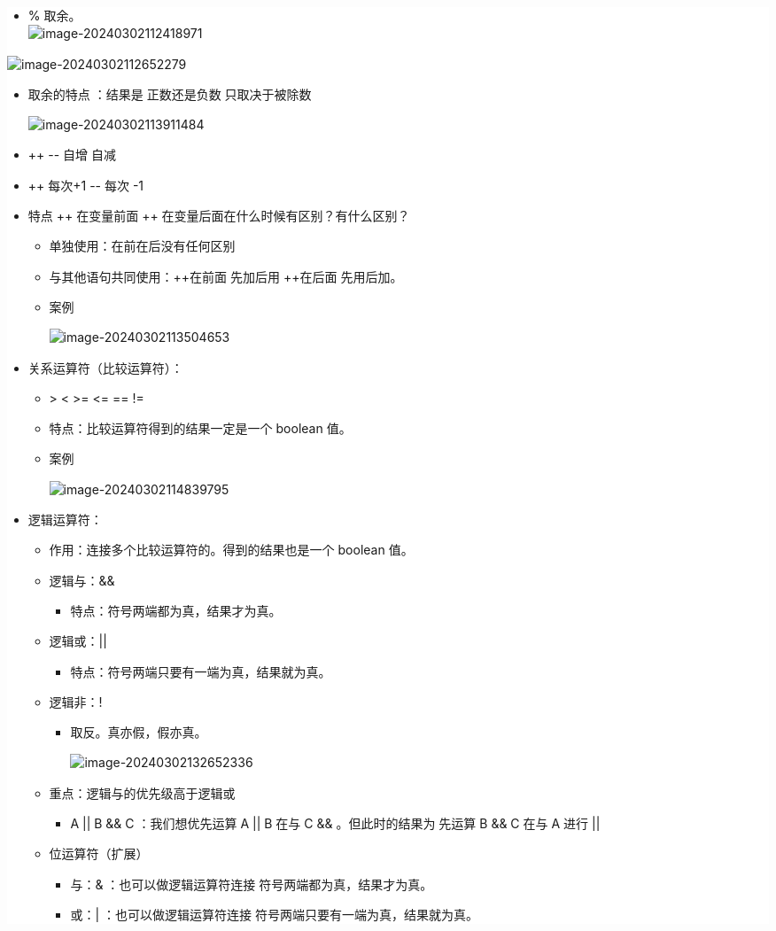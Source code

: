   -  %  取余。  
    ![image-20240302112418971](E:\周末班\img\image-20240302112418971.png)

  ![image-20240302112652279](E:\周末班\img\image-20240302112652279.png)

  - 取余的特点 ：结果是 正数还是负数 只取决于被除数

    ![image-20240302113911484](E:\周末班\img\image-20240302113911484.png)

  - ++   --  自增  自减

  - ++ 每次+1     -- 每次 -1

  - 特点  ++ 在变量前面    ++ 在变量后面在什么时候有区别？有什么区别？

    - 单独使用：在前在后没有任何区别

    - 与其他语句共同使用：++在前面  先加后用    ++在后面   先用后加。

    - 案例

      ![image-20240302113504653](E:\周末班\img\image-20240302113504653.png)

- 关系运算符（比较运算符）：

  - \>   \<    >=  <=  ==  !=

  - 特点：比较运算符得到的结果一定是一个 boolean 值。

  - 案例

    ![image-20240302114839795](E:\周末班\img\image-20240302114839795.png)

- 逻辑运算符：

  - 作用：连接多个比较运算符的。得到的结果也是一个 boolean 值。

  - 逻辑与：&&

    - 特点：符号两端都为真，结果才为真。

  - 逻辑或：||

    - 特点：符号两端只要有一端为真，结果就为真。

  - 逻辑非：!

    - 取反。真亦假，假亦真。

      ![image-20240302132652336](E:\周末班\img\image-20240302132652336.png)

  - 重点：逻辑与的优先级高于逻辑或  

    - A || B && C ：我们想优先运算 A || B 在与 C && 。但此时的结果为  先运算 B && C 在与 A 进行 ||

  - 位运算符（扩展）

    - 与：& ：也可以做逻辑运算符连接   符号两端都为真，结果才为真。

    - 或：| ：也可以做逻辑运算符连接   符号两端只要有一端为真，结果就为真。
